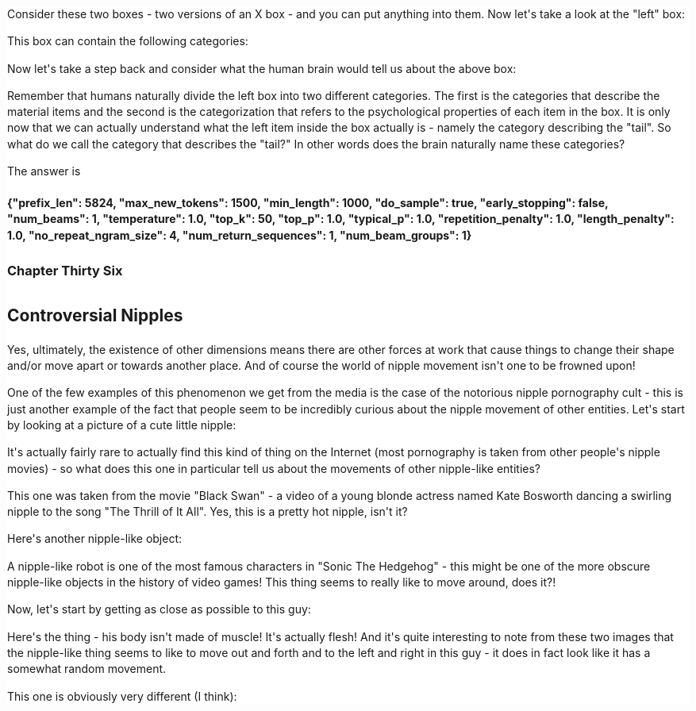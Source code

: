 Consider these two boxes - two versions of an X box - and you can put anything into them. Now let's take a look at the "left" box:

This box can contain the following categories:

Now let's take a step back and consider what the human brain would tell us about the above box:

Remember that humans naturally divide the left box into two different categories. The first is the categories that describe the material items and the second is the categorization that refers to the psychological properties of each item in the box. It is only now that we can actually understand what the left item inside the box actually is - namely the category describing the "tail". So what do we call the category that describes the "tail?" In other words does the brain naturally name these categories?

The answer is


#### {"prefix_len": 5824, "max_new_tokens": 1500, "min_length": 1000, "do_sample": true, "early_stopping": false, "num_beams": 1, "temperature": 1.0, "top_k": 50, "top_p": 1.0, "typical_p": 1.0, "repetition_penalty": 1.0, "length_penalty": 1.0, "no_repeat_ngram_size": 4, "num_return_sequences": 1, "num_beam_groups": 1}
### Chapter Thirty Six
## Controversial Nipples

Yes, ultimately, the existence of other dimensions means there are other forces at work that cause things to change their shape and/or move apart or towards another place. And of course the world of nipple movement isn't one to be frowned upon!

One of the few examples of this phenomenon we get from the media is the case of the notorious nipple pornography cult - this is just another example of the fact that people seem to be incredibly curious about the nipple movement of other entities. Let's start by looking at a picture of a cute little nipple:

It's actually fairly rare to actually find this kind of thing on the Internet (most pornography is taken from other people's nipple movies) - so what does this one in particular tell us about the movements of other nipple-like entities?

This one was taken from the movie "Black Swan" - a video of a young blonde actress named Kate Bosworth dancing a swirling nipple to the song "The Thrill of It All". Yes, this is a pretty hot nipple, isn't it?

Here's another nipple-like object:

A nipple-like robot is one of the most famous characters in "Sonic The Hedgehog" - this might be one of the more obscure nipple-like objects in the history of video games! This thing seems to really like to move around, does it?!

Now, let's start by getting as close as possible to this guy:

Here's the thing - his body isn't made of muscle! It's actually flesh! And it's quite interesting to note from these two images that the nipple-like thing seems to like to move out and forth and to the left and right in this guy - it does in fact look like it has a somewhat random movement.

This one is obviously very different (I think):
